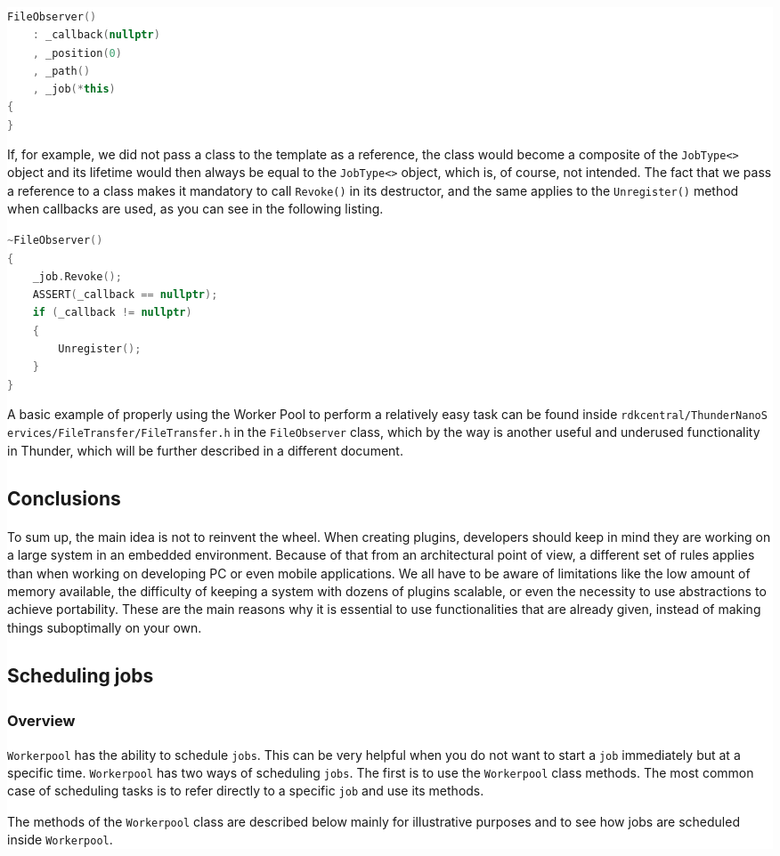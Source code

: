 ``` c++
FileObserver()
    : _callback(nullptr)
    , _position(0)
    , _path()
    , _job(*this)
{
}
```

If, for example, we did not pass a class to the template as a reference, the class would become a composite of the `JobType<>` object and its lifetime would then always be equal to the `JobType<>` object, which is, of course, not intended. The fact that we pass a reference to a class makes it mandatory to call `Revoke()` in its destructor, and the same applies to the `Unregister()` method when callbacks are used, as you can see in the following listing.

``` c++
~FileObserver()
{
    _job.Revoke();
    ASSERT(_callback == nullptr);
    if (_callback != nullptr)
    {
        Unregister();
    }
}
```

A basic example of properly using the Worker Pool to perform a relatively easy task can be found inside `rdkcentral/ThunderNanoServices/FileTransfer/FileTransfer.h` in the `FileObserver` class, which by the way is another useful and underused
functionality in Thunder, which will be further described in a different document.

## Conclusions

To sum up, the main idea is not to reinvent the wheel. When creating plugins, developers should keep in mind they are working on a large system in an embedded environment. Because of that from an architectural point of view, a different set of rules applies than when working on developing PC or even mobile applications. We all have to be aware of limitations like the low amount of memory available, the difficulty of keeping a system with dozens of plugins scalable, or even the necessity to use abstractions to achieve portability. These are the main reasons why it is essential to use functionalities that are already given, instead of making things suboptimally on your own.

## Scheduling jobs
### Overview
`Workerpool` has the ability to schedule `jobs`. This can be very helpful when you do not want to start a `job` immediately but at a specific time. `Workerpool` has two ways of scheduling `jobs`. The first is to use the `Workerpool` class methods. The most common case of scheduling tasks is to refer directly to a specific `job` and use its methods.

The methods of the `Workerpool` class are described below mainly for illustrative purposes and to see how jobs are scheduled inside `Workerpool`.
